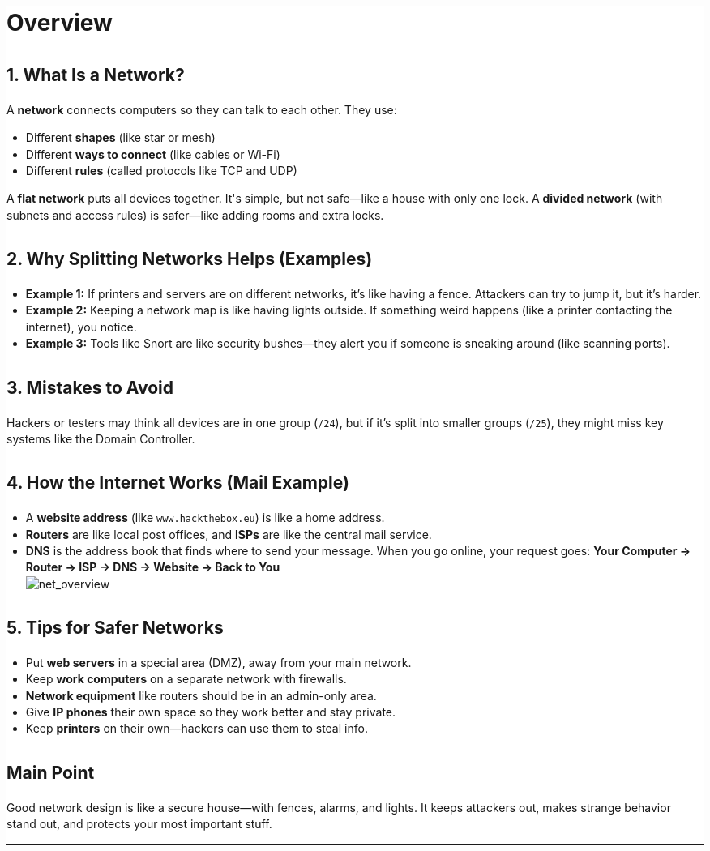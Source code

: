 # Overview

## **1. What Is a Network?**

A **network** connects computers so they can talk to each other.
They use:

* Different **shapes** (like star or mesh)
* Different **ways to connect** (like cables or Wi-Fi)
* Different **rules** (called protocols like TCP and UDP)

A **flat network** puts all devices together. It's simple, but not safe—like a house with only one lock.
A **divided network** (with subnets and access rules) is safer—like adding rooms and extra locks.

## **2. Why Splitting Networks Helps (Examples)**

* **Example 1:** If printers and servers are on different networks, it’s like having a fence. Attackers can try to jump it, but it’s harder.
* **Example 2:** Keeping a network map is like having lights outside. If something weird happens (like a printer contacting the internet), you notice.
* **Example 3:** Tools like Snort are like security bushes—they alert you if someone is sneaking around (like scanning ports).

## **3. Mistakes to Avoid**

Hackers or testers may think all devices are in one group (`/24`), but if it’s split into smaller groups (`/25`), they might miss key systems like the Domain Controller.

## **4. How the Internet Works (Mail Example)**

* A **website address** (like `www.hackthebox.eu`) is like a home address.
* **Routers** are like local post offices, and **ISPs** are like the central mail service.
* **DNS** is the address book that finds where to send your message.
  When you go online, your request goes:
  **Your Computer → Router → ISP → DNS → Website → Back to You**  
  ![net_overview](https://academy.hackthebox.com/storage/modules/34/redesigned/net_overview.png)

## **5. Tips for Safer Networks**

* Put **web servers** in a special area (DMZ), away from your main network.
* Keep **work computers** on a separate network with firewalls.
* **Network equipment** like routers should be in an admin-only area.
* Give **IP phones** their own space so they work better and stay private.
* Keep **printers** on their own—hackers can use them to steal info.

## **Main Point**

Good network design is like a secure house—with fences, alarms, and lights. It keeps attackers out, makes strange behavior stand out, and protects your most important stuff.
 
---